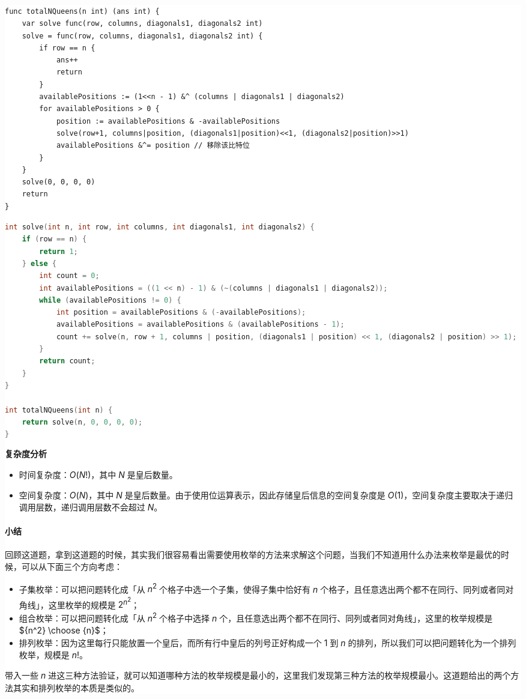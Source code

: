 
```Golang [sol2-Golang]
func totalNQueens(n int) (ans int) {
    var solve func(row, columns, diagonals1, diagonals2 int)
    solve = func(row, columns, diagonals1, diagonals2 int) {
        if row == n {
            ans++
            return
        }
        availablePositions := (1<<n - 1) &^ (columns | diagonals1 | diagonals2)
        for availablePositions > 0 {
            position := availablePositions & -availablePositions
            solve(row+1, columns|position, (diagonals1|position)<<1, (diagonals2|position)>>1)
            availablePositions &^= position // 移除该比特位
        }
    }
    solve(0, 0, 0, 0)
    return
}
```

```C [sol2-C]
int solve(int n, int row, int columns, int diagonals1, int diagonals2) {
    if (row == n) {
        return 1;
    } else {
        int count = 0;
        int availablePositions = ((1 << n) - 1) & (~(columns | diagonals1 | diagonals2));
        while (availablePositions != 0) {
            int position = availablePositions & (-availablePositions);
            availablePositions = availablePositions & (availablePositions - 1);
            count += solve(n, row + 1, columns | position, (diagonals1 | position) << 1, (diagonals2 | position) >> 1);
        }
        return count;
    }
}

int totalNQueens(int n) {
    return solve(n, 0, 0, 0, 0);
}
```

**复杂度分析**

- 时间复杂度：$O(N!)$，其中 $N$ 是皇后数量。

- 空间复杂度：$O(N)$，其中 $N$ 是皇后数量。由于使用位运算表示，因此存储皇后信息的空间复杂度是 $O(1)$，空间复杂度主要取决于递归调用层数，递归调用层数不会超过 $N$。

#### 小结

回顾这道题，拿到这道题的时候，其实我们很容易看出需要使用枚举的方法来求解这个问题，当我们不知道用什么办法来枚举是最优的时候，可以从下面三个方向考虑：

+ 子集枚举：可以把问题转化成「从 $n^2$ 个格子中选一个子集，使得子集中恰好有 $n$ 个格子，且任意选出两个都不在同行、同列或者同对角线」，这里枚举的规模是 $2^{n^2}$；
+ 组合枚举：可以把问题转化成「从 $n^2$ 个格子中选择 $n$ 个，且任意选出两个都不在同行、同列或者同对角线」，这里的枚举规模是 ${n^2} \choose {n}$；
+ 排列枚举：因为这里每行只能放置一个皇后，而所有行中皇后的列号正好构成一个 $1$ 到 $n$ 的排列，所以我们可以把问题转化为一个排列枚举，规模是 $n!$。

带入一些 $n$ 进这三种方法验证，就可以知道哪种方法的枚举规模是最小的，这里我们发现第三种方法的枚举规模最小。这道题给出的两个方法其实和排列枚举的本质是类似的。